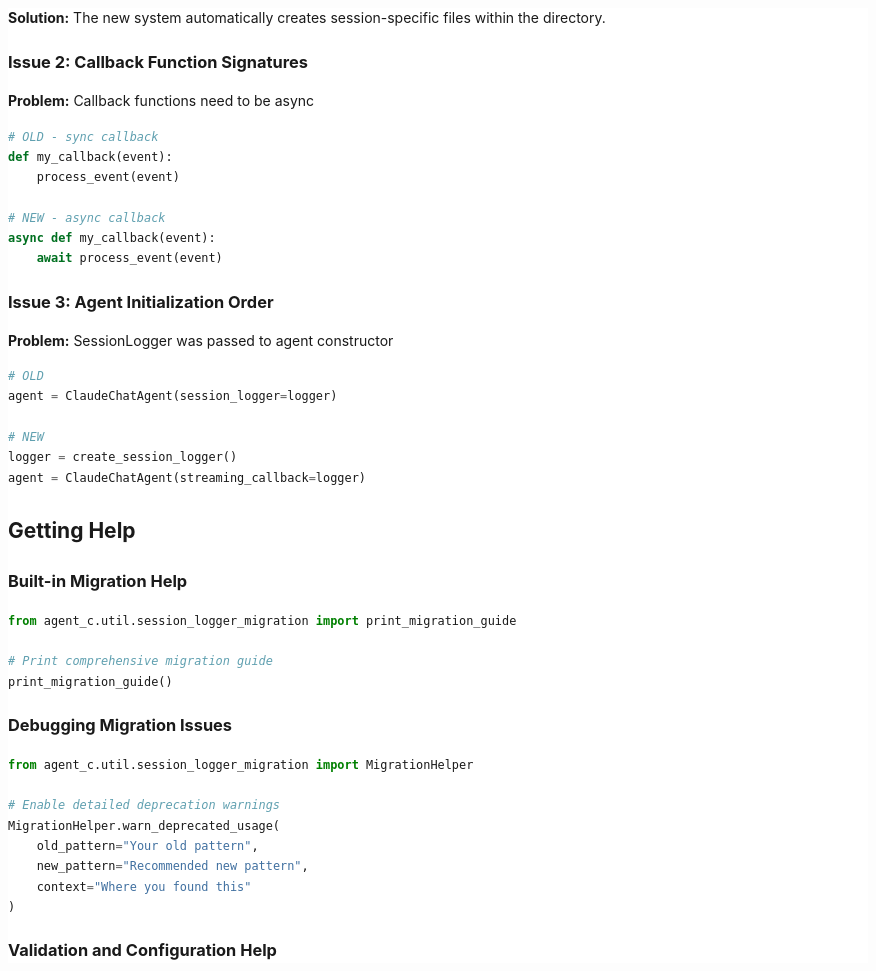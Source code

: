 **Solution:** The new system automatically creates session-specific files within the directory.

### Issue 2: Callback Function Signatures

**Problem:** Callback functions need to be async
```python
# OLD - sync callback
def my_callback(event):
    process_event(event)

# NEW - async callback
async def my_callback(event):
    await process_event(event)
```

### Issue 3: Agent Initialization Order

**Problem:** SessionLogger was passed to agent constructor
```python
# OLD
agent = ClaudeChatAgent(session_logger=logger)

# NEW
logger = create_session_logger()
agent = ClaudeChatAgent(streaming_callback=logger)
```

## Getting Help

### Built-in Migration Help

```python
from agent_c.util.session_logger_migration import print_migration_guide

# Print comprehensive migration guide
print_migration_guide()
```

### Debugging Migration Issues

```python
from agent_c.util.session_logger_migration import MigrationHelper

# Enable detailed deprecation warnings
MigrationHelper.warn_deprecated_usage(
    old_pattern="Your old pattern",
    new_pattern="Recommended new pattern",
    context="Where you found this"
)
```

### Validation and Configuration Help
